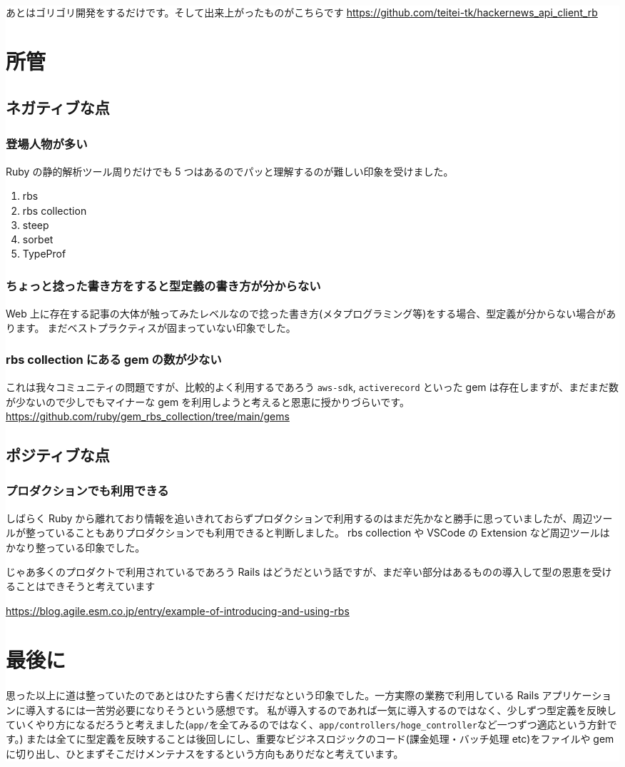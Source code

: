 
あとはゴリゴリ開発をするだけです。そして出来上がったものがこちらです
https://github.com/teitei-tk/hackernews_api_client_rb

# 所管

## ネガティブな点

### 登場人物が多い

Ruby の静的解析ツール周りだけでも 5 つはあるのでパッと理解するのが難しい印象を受けました。

1. rbs
2. rbs collection
3. steep
4. sorbet
5. TypeProf

### ちょっと捻った書き方をすると型定義の書き方が分からない

Web 上に存在する記事の大体が触ってみたレベルなので捻った書き方(メタプログラミング等)をする場合、型定義が分からない場合があります。
まだベストプラクティスが固まっていない印象でした。

### rbs collection にある gem の数が少ない

これは我々コミュニティの問題ですが、比較的よく利用するであろう `aws-sdk`, `activerecord` といった gem は存在しますが、まだまだ数が少ないので少しでもマイナーな gem を利用しようと考えると恩恵に授かりづらいです。
https://github.com/ruby/gem_rbs_collection/tree/main/gems

## ポジティブな点

### プロダクションでも利用できる

しばらく Ruby から離れており情報を追いきれておらずプロダクションで利用するのはまだ先かなと勝手に思っていましたが、周辺ツールが整っていることもありプロダクションでも利用できると判断しました。
rbs collection や VSCode の Extension など周辺ツールはかなり整っている印象でした。

じゃあ多くのプロダクトで利用されているであろう Rails はどうだという話ですが、まだ辛い部分はあるものの導入して型の恩恵を受けることはできそうと考えています

https://blog.agile.esm.co.jp/entry/example-of-introducing-and-using-rbs

# 最後に

思った以上に道は整っていたのであとはひたすら書くだけだなという印象でした。一方実際の業務で利用している Rails アプリケーションに導入するには一苦労必要になりそうという感想です。
私が導入するのであれば一気に導入するのではなく、少しずつ型定義を反映していくやり方になるだろうと考えました(`app/`を全てみるのではなく、`app/controllers/hoge_controller`など一つずつ適応という方針です。)
または全てに型定義を反映することは後回しにし、重要なビジネスロジックのコード(課金処理・バッチ処理 etc)をファイルや gem に切り出し、ひとまずそこだけメンテナスをするという方向もありだなと考えています。

